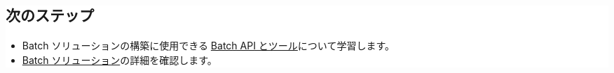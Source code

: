 ## <a name="next-steps"></a>次のステップ

- Batch ソリューションの構築に使用できる [Batch API とツール](batch-apis-tools.md)について学習します。
- [Batch ソリューション](monitoring-overview.md)の詳細を確認します。
